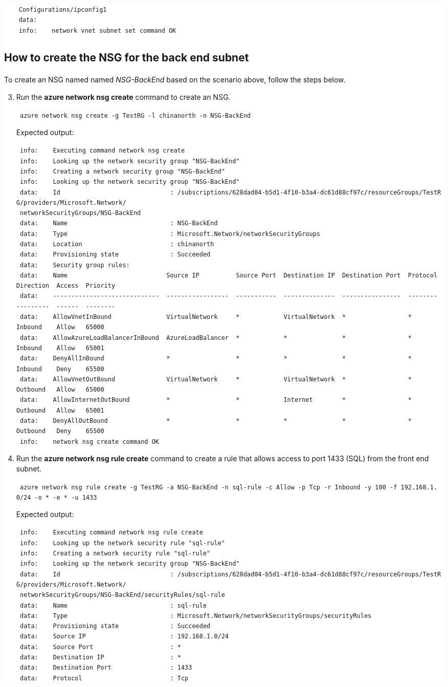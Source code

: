 		Configurations/ipconfig1
		data:    
		info:    network vnet subnet set command OK

## How to create the NSG for the back end subnet
To create an NSG named named *NSG-BackEnd* based on the scenario above, follow the steps below.

3. Run the **azure network nsg create** command to create an NSG.

		azure network nsg create -g TestRG -l chinanorth -n NSG-BackEnd

	Expected output:

		info:    Executing command network nsg create
		info:    Looking up the network security group "NSG-BackEnd"
		info:    Creating a network security group "NSG-BackEnd"
		info:    Looking up the network security group "NSG-BackEnd"
		data:    Id                              : /subscriptions/628dad04-b5d1-4f10-b3a4-dc61d88cf97c/resourceGroups/TestRG/providers/Microsoft.Network/
		networkSecurityGroups/NSG-BackEnd
		data:    Name                            : NSG-BackEnd
		data:    Type                            : Microsoft.Network/networkSecurityGroups
		data:    Location                        : chinanorth
		data:    Provisioning state              : Succeeded
		data:    Security group rules:
		data:    Name                           Source IP          Source Port  Destination IP  Destination Port  Protocol  Direction  Access  Priority
		data:    -----------------------------  -----------------  -----------  --------------  ----------------  --------  ---------  ------  --------
		data:    AllowVnetInBound               VirtualNetwork     *            VirtualNetwork  *                 *         Inbound    Allow   65000   
		data:    AllowAzureLoadBalancerInBound  AzureLoadBalancer  *            *               *                 *         Inbound    Allow   65001   
		data:    DenyAllInBound                 *                  *            *               *                 *         Inbound    Deny    65500   
		data:    AllowVnetOutBound              VirtualNetwork     *            VirtualNetwork  *                 *         Outbound   Allow   65000   
		data:    AllowInternetOutBound          *                  *            Internet        *                 *         Outbound   Allow   65001   
		data:    DenyAllOutBound                *                  *            *               *                 *         Outbound   Deny    65500   
		info:    network nsg create command OK

4. Run the **azure network nsg rule create** command to create a rule that allows access to port 1433 (SQL) from the front end subnet.

		azure network nsg rule create -g TestRG -a NSG-BackEnd -n sql-rule -c Allow -p Tcp -r Inbound -y 100 -f 192.168.1.0/24 -o * -e * -u 1433

	Expected output:

		info:    Executing command network nsg rule create
		info:    Looking up the network security rule "sql-rule"
		info:    Creating a network security rule "sql-rule"
		info:    Looking up the network security group "NSG-BackEnd"
		data:    Id                              : /subscriptions/628dad04-b5d1-4f10-b3a4-dc61d88cf97c/resourceGroups/TestRG/providers/Microsoft.Network/
		networkSecurityGroups/NSG-BackEnd/securityRules/sql-rule
		data:    Name                            : sql-rule
		data:    Type                            : Microsoft.Network/networkSecurityGroups/securityRules
		data:    Provisioning state              : Succeeded
		data:    Source IP                       : 192.168.1.0/24
		data:    Source Port                     : *
		data:    Destination IP                  : *
		data:    Destination Port                : 1433
		data:    Protocol                        : Tcp